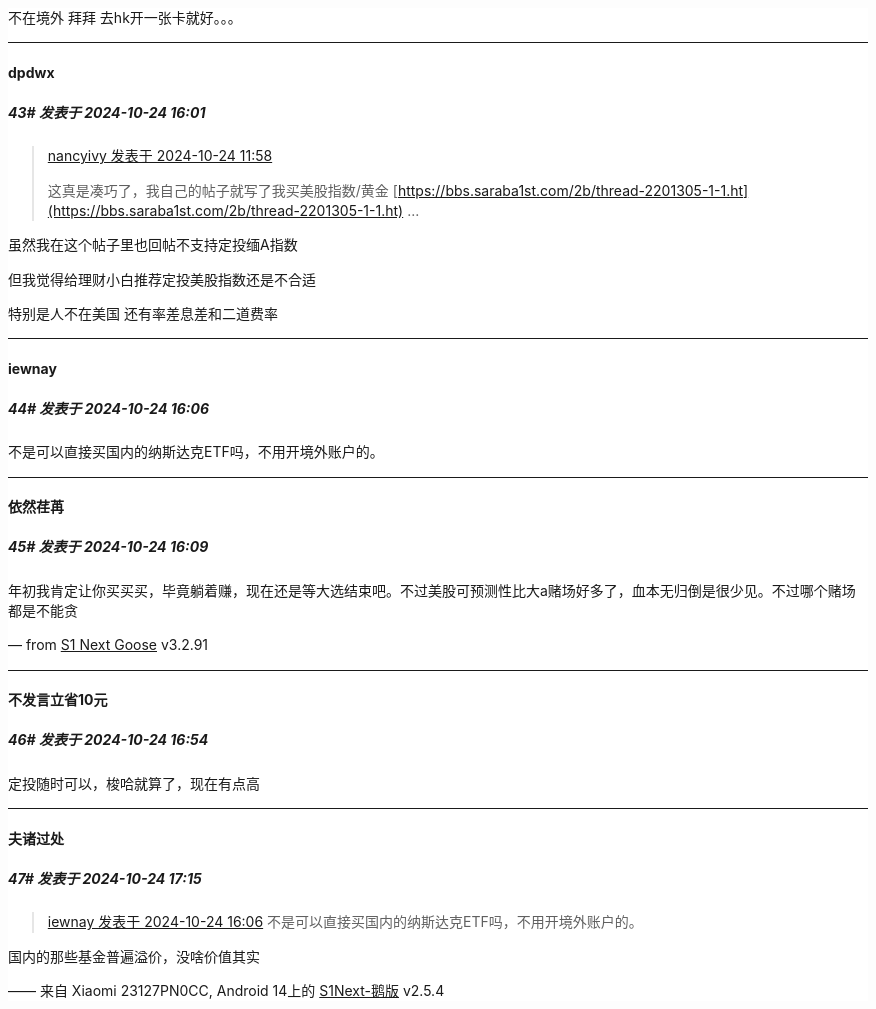 不在境外 拜拜</blockquote>
去hk开一张卡就好。。。

*****

####  dpdwx  
##### 43#       发表于 2024-10-24 16:01

<blockquote><a href="httphttps://bbs.saraba1st.com/2b/forum.php?mod=redirect&amp;goto=findpost&amp;pid=66530269&amp;ptid=2204308" target="_blank">nancyivy 发表于 2024-10-24 11:58</a>

这真是凑巧了，我自己的帖子就写了我买美股指数/黄金
[https://bbs.saraba1st.com/2b/thread-2201305-1-1.ht](https://bbs.saraba1st.com/2b/thread-2201305-1-1.ht) ...</blockquote>
虽然我在这个帖子里也回帖不支持定投缅A指数

但我觉得给理财小白推荐定投美股指数还是不合适

特别是人不在美国 还有率差息差和二道费率

*****

####  iewnay  
##### 44#       发表于 2024-10-24 16:06

不是可以直接买国内的纳斯达克ETF吗，不用开境外账户的。


*****

####  依然荏苒  
##### 45#       发表于 2024-10-24 16:09

年初我肯定让你买买买，毕竟躺着赚，现在还是等大选结束吧。不过美股可预测性比大a赌场好多了，血本无归倒是很少见。不过哪个赌场都是不能贪

— from [S1 Next Goose](https://www.pgyer.com/GcUxKd4w) v3.2.91


*****

####  不发言立省10元  
##### 46#       发表于 2024-10-24 16:54

定投随时可以，梭哈就算了，现在有点高


*****

####  夫诸过处  
##### 47#       发表于 2024-10-24 17:15

<blockquote><a href="httphttps://bbs.saraba1st.com/2b/forum.php?mod=redirect&amp;goto=findpost&amp;pid=66532183&amp;ptid=2204308" target="_blank">iewnay 发表于 2024-10-24 16:06</a>
不是可以直接买国内的纳斯达克ETF吗，不用开境外账户的。</blockquote>
国内的那些基金普遍溢价，没啥价值其实

—— 来自 Xiaomi 23127PN0CC, Android 14上的 [S1Next-鹅版](https://github.com/ykrank/S1-Next/releases) v2.5.4
